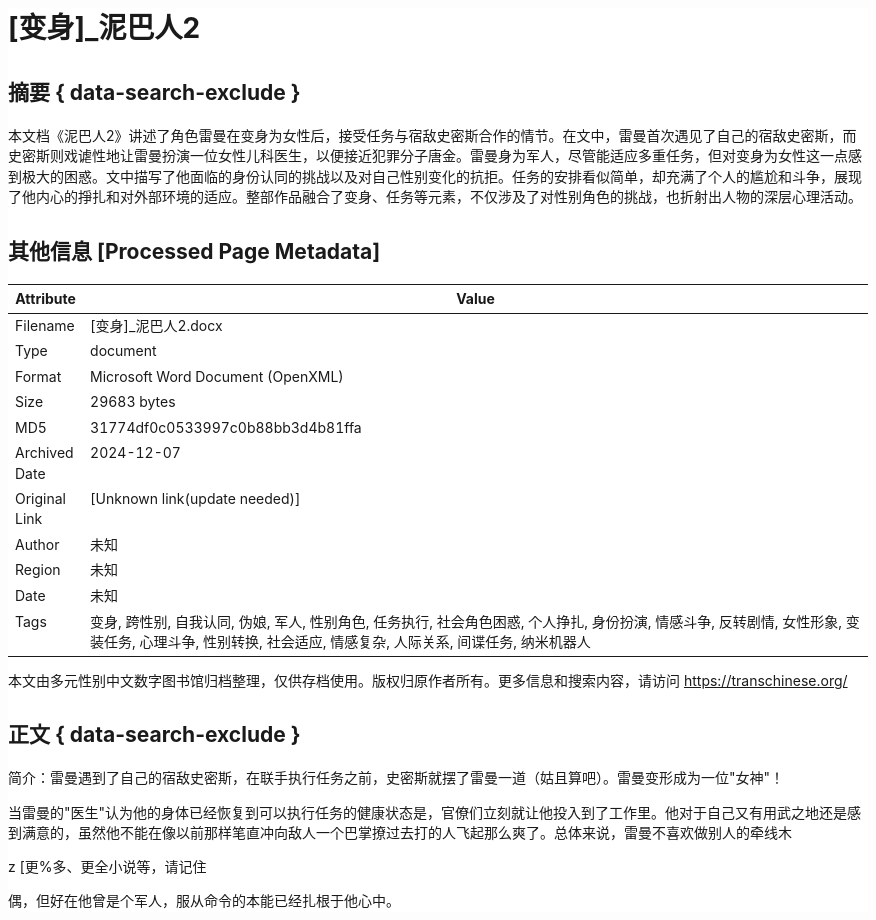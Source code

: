 # [变身]_泥巴人2



## 摘要  { data-search-exclude }


本文档《泥巴人2》讲述了角色雷曼在变身为女性后，接受任务与宿敌史密斯合作的情节。在文中，雷曼首次遇见了自己的宿敌史密斯，而史密斯则戏谑性地让雷曼扮演一位女性儿科医生，以便接近犯罪分子唐金。雷曼身为军人，尽管能适应多重任务，但对变身为女性这一点感到极大的困惑。文中描写了他面临的身份认同的挑战以及对自己性别变化的抗拒。任务的安排看似简单，却充满了个人的尴尬和斗争，展现了他内心的掙扎和对外部环境的适应。整部作品融合了变身、任务等元素，不仅涉及了对性别角色的挑战，也折射出人物的深层心理活动。



## 其他信息 [Processed Page Metadata]

| Attribute       | Value                                  |
|-----------------|----------------------------------------|
| Filename        | [变身]_泥巴人2.docx                             |
| Type            | document                                 |
| Format          | Microsoft Word Document (OpenXML)                               |
| Size            | 29683 bytes                           |
| MD5             | 31774df0c0533997c0b88bb3d4b81ffa                                  |
| Archived Date   | 2024-12-07                             |
| Original Link   | [Unknown link(update needed)]                         |
| Author          | 未知                               |
| Region          | 未知                               |
| Date            | 未知                                 |
| Tags            | 变身, 跨性别, 自我认同, 伪娘, 军人, 性别角色, 任务执行, 社会角色困惑, 个人挣扎, 身份扮演, 情感斗争, 反转剧情, 女性形象, 变装任务, 心理斗争, 性别转换, 社会适应, 情感复杂, 人际关系, 间谍任务, 纳米机器人                                 |

本文由多元性别中文数字图书馆归档整理，仅供存档使用。版权归原作者所有。更多信息和搜索内容，请访问 <https://transchinese.org/>


## 正文 { data-search-exclude }


简介：雷曼遇到了自己的宿敌史密斯，在联手执行任务之前，史密斯就摆了雷曼一道（姑且算吧）。雷曼变形成为一位"女神"！



当雷曼的"医生"认为他的身体已经恢复到可以执行任务的健康状态是，官僚们立刻就让他投入到了工作里。他对于自己又有用武之地还是感到满意的，虽然他不能在像以前那样笔直冲向敌人一个巴掌撩过去打的人飞起那么爽了。总体来说，雷曼不喜欢做别人的牵线木



z [更%多、更全小说等，请记住



偶，但好在他曾是个军人，服从命令的本能已经扎根于他心中。
